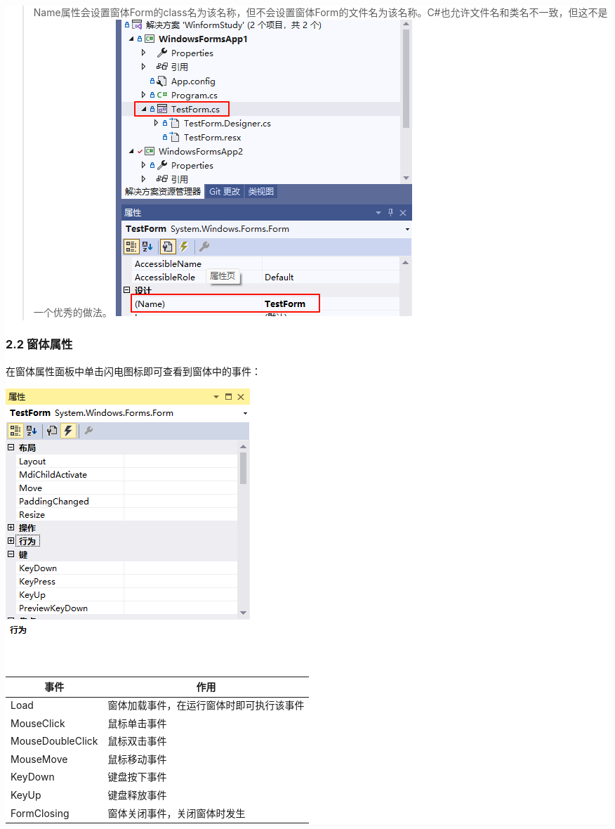 > Name属性会设置窗体Form的class名为该名称，但不会设置窗体Form的文件名为该名称。C#也允许文件名和类名不一致，但这不是一个优秀的做法。
> ![](assets/20250521-1.png)

### 2.2 窗体属性

在窗体属性面板中单击闪电图标即可查看到窗体中的事件：

![](assets/20250521.png)

| 事件               | 作用                   |
| ---------------- | -------------------- |
| Load             | 窗体加载事件，在运行窗体时即可执行该事件 |
| MouseClick       | 鼠标单击事件               |
| MouseDoubleClick | 鼠标双击事件               |
| MouseMove        | 鼠标移动事件               |
| KeyDown          | 键盘按下事件               |
| KeyUp            | 键盘释放事件               |
| FormClosing      | 窗体关闭事件，关闭窗体时发生       |